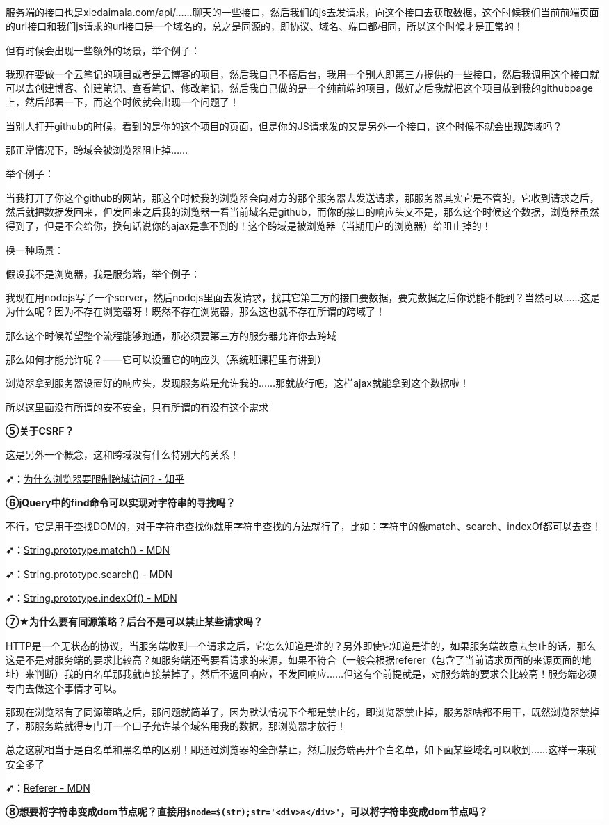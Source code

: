 服务端的接口也是xiedaimala.com/api/……聊天的一些接口，然后我们的js去发请求，向这个接口去获取数据，这个时候我们当前前端页面的url接口和我们js请求的url接口是一个域名的，总之是同源的，即协议、域名、端口都相同，所以这个时候才是正常的！

但有时候会出现一些额外的场景，举个例子：

我现在要做一个云笔记的项目或者是云博客的项目，然后我自己不搭后台，我用一个别人即第三方提供的一些接口，然后我调用这个接口就可以去创建博客、创建笔记、查看笔记、修改笔记，然后我自己做的是一个纯前端的项目，做好之后我就把这个项目放到我的githubpage上，然后部署一下，而这个时候就会出现一个问题了！

当别人打开github的时候，看到的是你的这个项目的页面，但是你的JS请求发的又是另外一个接口，这个时候不就会出现跨域吗？

那正常情况下，跨域会被浏览器阻止掉……

举个例子：

当我打开了你这个github的网站，那这个时候我的浏览器会向对方的那个服务器去发送请求，那服务器其实它是不管的，它收到请求之后，然后就把数据发回来，但发回来之后我的浏览器一看当前域名是github，而你的接口的响应头又不是，那么这个时候这个数据，浏览器虽然得到了，但是不会给你，换句话说你的ajax是拿不到的！这个跨域是被浏览器（当期用户的浏览器）给阻止掉的！

换一种场景：

假设我不是浏览器，我是服务端，举个例子：

我现在用nodejs写了一个server，然后nodejs里面去发请求，找其它第三方的接口要数据，要完数据之后你说能不能到？当然可以……这是为什么呢？因为不存在浏览器呀！既然不存在浏览器，那么这也就不存在所谓的跨域了！

那么这个时候希望整个流程能够跑通，那必须要第三方的服务器允许你去跨域

那么如何才能允许呢？——它可以设置它的响应头（系统班课程里有讲到）

浏览器拿到服务器设置好的响应头，发现服务端是允许我的……那就放行吧，这样ajax就能拿到这个数据啦！

所以这里面没有所谓的安不安全，只有所谓的有没有这个需求

**⑤关于CSRF？**

这是另外一个概念，这和跨域没有什么特别大的关系！

**➹：**[为什么浏览器要限制跨域访问? - 知乎](https://www.zhihu.com/question/26379635)

**⑥jQuery中的find命令可以实现对字符串的寻找吗？**

不行，它是用于查找DOM的，对于字符串查找你就用字符串查找的方法就行了，比如：字符串的像match、search、indexOf都可以去查！

**➹：**[String.prototype.match() - MDN](https://developer.mozilla.org/zh-CN/docs/Web/JavaScript/Reference/Global_Objects/String/match)

**➹：**[String.prototype.search() - MDN](https://developer.mozilla.org/zh-CN/docs/Web/JavaScript/Reference/Global_Objects/String/search)

**➹：**[String.prototype.indexOf() - MDN](https://developer.mozilla.org/zh-CN/docs/Web/JavaScript/Reference/Global_Objects/String/indexOf)

**⑦★为什么要有同源策略？后台不是可以禁止某些请求吗？**

HTTP是一个无状态的协议，当服务端收到一个请求之后，它怎么知道是谁的？另外即使它知道是谁的，如果服务端故意去禁止的话，那么这是不是对服务端的要求比较高？如服务端还需要看请求的来源，如果不符合（一般会根据referer（包含了当前请求页面的来源页面的地址）来判断）我的白名单那我就直接禁掉了，然后不返回响应，不发回响应……但这有个前提就是，对服务端的要求会比较高！服务端必须专门去做这个事情才可以。

那现在浏览器有了同源策略之后，那问题就简单了，因为默认情况下全都是禁止的，即浏览器禁止掉，服务器啥都不用干，既然浏览器禁掉了，那服务端就得专门开一个口子允许某个域名用我的数据，那浏览器才放行！

总之这就相当于是白名单和黑名单的区别！即通过浏览器的全部禁止，然后服务端再开个白名单，如下面某些域名可以收到……这样一来就安全多了

**➹：**[Referer - MDN](https://developer.mozilla.org/zh-CN/docs/Web/HTTP/Headers/Referer)

**⑧想要将字符串变成dom节点呢？直接用`$node=$(str);str='<div>a</div>'`，可以将字符串变成dom节点吗？**
